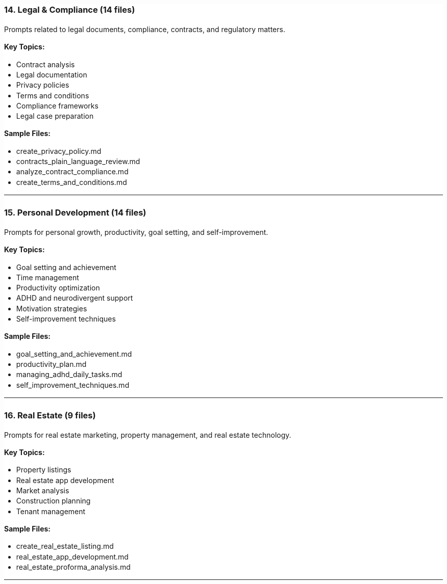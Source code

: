 
### 14. Legal & Compliance (14 files)

Prompts related to legal documents, compliance, contracts, and regulatory matters.

**Key Topics:**
- Contract analysis
- Legal documentation
- Privacy policies
- Terms and conditions
- Compliance frameworks
- Legal case preparation

**Sample Files:**
- create_privacy_policy.md
- contracts_plain_language_review.md
- analyze_contract_compliance.md
- create_terms_and_conditions.md

---

### 15. Personal Development (14 files)

Prompts for personal growth, productivity, goal setting, and self-improvement.

**Key Topics:**
- Goal setting and achievement
- Time management
- Productivity optimization
- ADHD and neurodivergent support
- Motivation strategies
- Self-improvement techniques

**Sample Files:**
- goal_setting_and_achievement.md
- productivity_plan.md
- managing_adhd_daily_tasks.md
- self_improvement_techniques.md

---

### 16. Real Estate (9 files)

Prompts for real estate marketing, property management, and real estate technology.

**Key Topics:**
- Property listings
- Real estate app development
- Market analysis
- Construction planning
- Tenant management

**Sample Files:**
- create_real_estate_listing.md
- real_estate_app_development.md
- real_estate_proforma_analysis.md

---